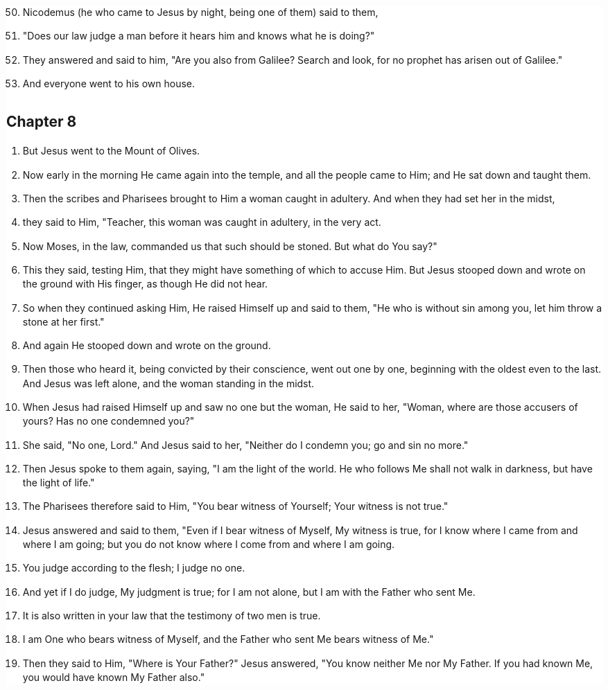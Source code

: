50. Nicodemus (he who came to Jesus by night, being one of them) said to them,

51. "Does our law judge a man before it hears him and knows what he is doing?"

52. They answered and said to him, "Are you also from Galilee? Search and look, for no prophet has arisen out of Galilee."

53. And everyone went to his own house.

## Chapter 8

1. But Jesus went to the Mount of Olives.

2. Now early in the morning He came again into the temple, and all the people came to Him; and He sat down and taught them.

3. Then the scribes and Pharisees brought to Him a woman caught in adultery. And when they had set her in the midst,

4. they said to Him, "Teacher, this woman was caught in adultery, in the very act.

5. Now Moses, in the law, commanded us that such should be stoned. But what do You say?"

6. This they said, testing Him, that they might have something of which to accuse Him. But Jesus stooped down and wrote on the ground with His finger, as though He did not hear.

7. So when they continued asking Him, He raised Himself up and said to them, "He who is without sin among you, let him throw a stone at her first."

8. And again He stooped down and wrote on the ground.

9. Then those who heard it, being convicted by their conscience, went out one by one, beginning with the oldest even to the last. And Jesus was left alone, and the woman standing in the midst.

10. When Jesus had raised Himself up and saw no one but the woman, He said to her, "Woman, where are those accusers of yours? Has no one condemned you?"

11. She said, "No one, Lord." And Jesus said to her, "Neither do I condemn you; go and sin no more."

12. Then Jesus spoke to them again, saying, "I am the light of the world. He who follows Me shall not walk in darkness, but have the light of life."

13. The Pharisees therefore said to Him, "You bear witness of Yourself; Your witness is not true."

14. Jesus answered and said to them, "Even if I bear witness of Myself, My witness is true, for I know where I came from and where I am going; but you do not know where I come from and where I am going.

15. You judge according to the flesh; I judge no one.

16. And yet if I do judge, My judgment is true; for I am not alone, but I am with the Father who sent Me.

17. It is also written in your law that the testimony of two men is true.

18. I am One who bears witness of Myself, and the Father who sent Me bears witness of Me."

19. Then they said to Him, "Where is Your Father?" Jesus answered, "You know neither Me nor My Father. If you had known Me, you would have known My Father also."
